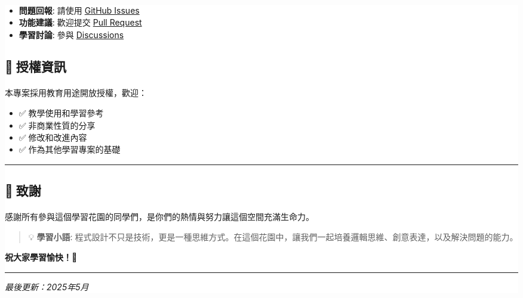 - **問題回報**: 請使用 [GitHub Issues](../../issues)
- **功能建議**: 歡迎提交 [Pull Request](../../pulls)
- **學習討論**: 參與 [Discussions](../../discussions)

## 📄 授權資訊

本專案採用教育用途開放授權，歡迎：
- ✅ 教學使用和學習參考
- ✅ 非商業性質的分享
- ✅ 修改和改進內容
- ✅ 作為其他學習專案的基礎

---

## 🌟 致謝

感謝所有參與這個學習花園的同學們，是你們的熱情與努力讓這個空間充滿生命力。

> 💡 **學習小語**: 程式設計不只是技術，更是一種思維方式。在這個花園中，讓我們一起培養邏輯思維、創意表達，以及解決問題的能力。

**祝大家學習愉快！🎉**

---

*最後更新：2025年5月*
